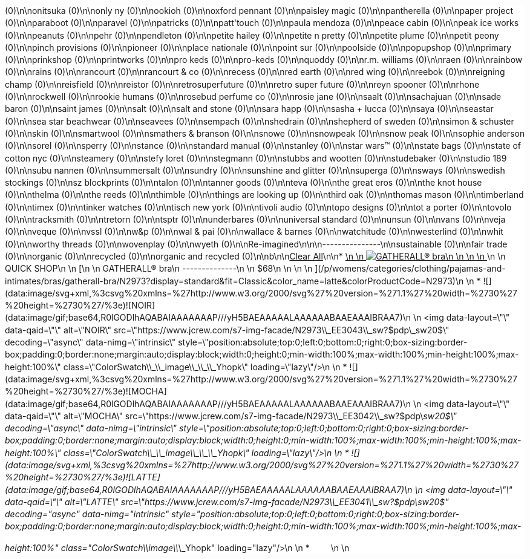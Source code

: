(0)\n\nonitsuka (0)\n\nonly ny (0)\n\nookioh (0)\n\noxford pennant (0)\n\npaisley magic (0)\n\npantherella (0)\n\npaper project (0)\n\nparaboot (0)\n\nparavel (0)\n\npatricks (0)\n\npatt'touch (0)\n\npaula mendoza (0)\n\npeace cabin (0)\n\npeak ice works (0)\n\npeanuts (0)\n\npehr (0)\n\npendleton (0)\n\npetite hailey (0)\n\npetite n pretty (0)\n\npetite plume (0)\n\npetit peony (0)\n\npinch provisions (0)\n\npioneer (0)\n\nplace nationale (0)\n\npoint sur (0)\n\npoolside (0)\n\npopupshop (0)\n\nprimary (0)\n\nprinkshop (0)\n\nprintworks (0)\n\npro keds (0)\n\npro-keds (0)\n\nquoddy (0)\n\nr.m. williams (0)\n\nraen (0)\n\nrainbow (0)\n\nrains (0)\n\nrancourt (0)\n\nrancourt & co (0)\n\nrecess (0)\n\nred earth (0)\n\nred wing (0)\n\nreebok (0)\n\nreigning champ (0)\n\nreisfield (0)\n\nreistor (0)\n\nretrosuperfuture (0)\n\nretro super future (0)\n\nreyn spooner (0)\n\nrhone (0)\n\nrockwell (0)\n\nrookie humans (0)\n\nrosebud perfume co (0)\n\nrosie jane (0)\n\nsaalt (0)\n\nsachajuan (0)\n\nsade baron (0)\n\nsaint james (0)\n\nsalt (0)\n\nsalt and stone (0)\n\nsara happ (0)\n\nsasha + lucca (0)\n\nsaya (0)\n\nseastar (0)\n\nsea star beachwear (0)\n\nseavees (0)\n\nsempach (0)\n\nshedrain (0)\n\nshepherd of sweden (0)\n\nsimon & schuster (0)\n\nskin (0)\n\nsmartwool (0)\n\nsmathers & branson (0)\n\nsnowe (0)\n\nsnowpeak (0)\n\nsnow peak (0)\n\nsophie anderson (0)\n\nsorel (0)\n\nsperry (0)\n\nstance (0)\n\nstandard manual (0)\n\nstanley (0)\n\nstar wars™ (0)\n\nstate bags (0)\n\nstate of cotton nyc (0)\n\nsteamery (0)\n\nstefy loret (0)\n\nstegmann (0)\n\nstubbs and wootten (0)\n\nstudebaker (0)\n\nstudio 189 (0)\n\nsubu nannen (0)\n\nsummersalt (0)\n\nsundry (0)\n\nsunshine and glitter (0)\n\nsuperga (0)\n\nsways (0)\n\nswedish stockings (0)\n\nsz blockprints (0)\n\ntalon (0)\n\ntanner goods (0)\n\nteva (0)\n\nthe great eros (0)\n\nthe knot house (0)\n\nthelma (0)\n\nthe reeds (0)\n\nthimble (0)\n\nthings are looking up (0)\n\nthird oak (0)\n\nthomas mason (0)\n\ntimberland (0)\n\ntimex (0)\n\ntinker watches (0)\n\ntisch new york (0)\n\ntivoli audio (0)\n\ntopo designs (0)\n\ntot a porter (0)\n\ntovolo (0)\n\ntracksmith (0)\n\ntretorn (0)\n\ntsptr (0)\n\nunderbares (0)\n\nuniversal standard (0)\n\nunsun (0)\n\nvans (0)\n\nveja (0)\n\nveque (0)\n\nvssl (0)\n\nw&p (0)\n\nwal & pai (0)\n\nwallace & barnes (0)\n\nwatchitude (0)\n\nwesterlind (0)\n\nwhit (0)\n\nworthy threads (0)\n\nwovenplay (0)\n\nwyeth (0)\n\nRe-imagined\n\n\n---------------\n\nsustainable (0)\n\nfair trade (0)\n\norganic (0)\n\nrecycled (0)\n\norganic and recycled (0)\n\nb[](/all/?crawl=no)\n\n[Clear All](/all/?crawl=no)\n\n*   [\n    \n    ![ GATHERALL® bra](https://www.jcrew.com/s7-img-facade/N2973_EE3041?hei=640&crop=0,0,512,0)\n    \n    \n    \n    ](/p/womens/categories/clothing/pajamas-and-intimates/bras/gatherall-bra/N2973?display=standard&fit=Classic&color_name=latte&colorProductCode=N2973)\n    \n    QUICK SHOP\n    \n    [\n    \n    GATHERALL® bra\n    --------------\n    \n    $68\n    \n    \n    \n    ](/p/womens/categories/clothing/pajamas-and-intimates/bras/gatherall-bra/N2973?display=standard&fit=Classic&color_name=latte&colorProductCode=N2973)\n    \n    *   ![](data:image/svg+xml,%3csvg%20xmlns=%27http://www.w3.org/2000/svg%27%20version=%271.1%27%20width=%2730%27%20height=%2730%27/%3e)![NOIR](data:image/gif;base64,R0lGODlhAQABAIAAAAAAAP///yH5BAEAAAAALAAAAAABAAEAAAIBRAA7)\n        \n        <img data-layout=\"\" data-qaid=\"\" alt=\"NOIR\" src=\"https://www.jcrew.com/s7-img-facade/N2973\\_EE3043\\_sw?$pdp\\_sw20$\" decoding=\"async\" data-nimg=\"intrinsic\" style=\"position:absolute;top:0;left:0;bottom:0;right:0;box-sizing:border-box;padding:0;border:none;margin:auto;display:block;width:0;height:0;min-width:100%;max-width:100%;min-height:100%;max-height:100%\" class=\"ColorSwatch\\_\\_image\\_\\_\\_Yhopk\" loading=\"lazy\"/>\n        \n    *   ![](data:image/svg+xml,%3csvg%20xmlns=%27http://www.w3.org/2000/svg%27%20version=%271.1%27%20width=%2730%27%20height=%2730%27/%3e)![MOCHA](data:image/gif;base64,R0lGODlhAQABAIAAAAAAAP///yH5BAEAAAAALAAAAAABAAEAAAIBRAA7)\n        \n        <img data-layout=\"\" data-qaid=\"\" alt=\"MOCHA\" src=\"https://www.jcrew.com/s7-img-facade/N2973\\_EE3042\\_sw?$pdp\\_sw20$\" decoding=\"async\" data-nimg=\"intrinsic\" style=\"position:absolute;top:0;left:0;bottom:0;right:0;box-sizing:border-box;padding:0;border:none;margin:auto;display:block;width:0;height:0;min-width:100%;max-width:100%;min-height:100%;max-height:100%\" class=\"ColorSwatch\\_\\_image\\_\\_\\_Yhopk\" loading=\"lazy\"/>\n        \n    *   ![](data:image/svg+xml,%3csvg%20xmlns=%27http://www.w3.org/2000/svg%27%20version=%271.1%27%20width=%2730%27%20height=%2730%27/%3e)![LATTE](data:image/gif;base64,R0lGODlhAQABAIAAAAAAAP///yH5BAEAAAAALAAAAAABAAEAAAIBRAA7)\n        \n        <img data-layout=\"\" data-qaid=\"\" alt=\"LATTE\" src=\"https://www.jcrew.com/s7-img-facade/N2973\\_EE3041\\_sw?$pdp\\_sw20$\" decoding=\"async\" data-nimg=\"intrinsic\" style=\"position:absolute;top:0;left:0;bottom:0;right:0;box-sizing:border-box;padding:0;border:none;margin:auto;display:block;width:0;height:0;min-width:100%;max-width:100%;min-height:100%;max-height:100%\" class=\"ColorSwatch\\_\\_image\\_\\_\\_Yhopk\" loading=\"lazy\"/>\n        \n    *   ![](data:image/svg+xml,%3csvg%20xmlns=%27http://www.w3.org/2000/svg%27%20version=%271.1%27%20width=%2730%27%20height=%2730%27/%3e)![CREAM](data:image/gif;base64,R0lGODlhAQABAIAAAAAAAP///yH5BAEAAAAALAAAAAABAAEAAAIBRAA7)\n        \n